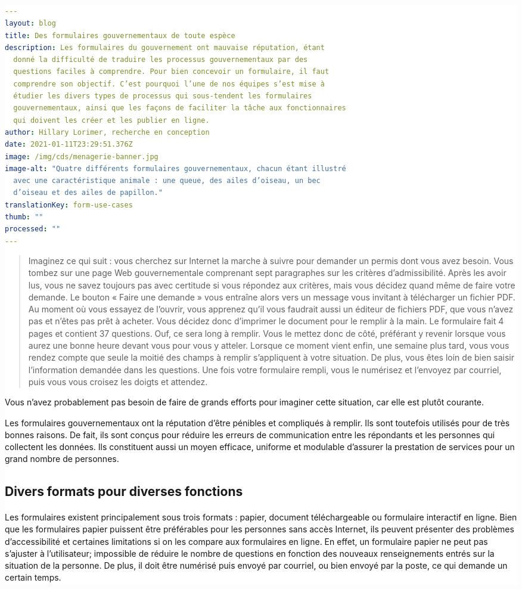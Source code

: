```yaml
---
layout: blog
title: Des formulaires gouvernementaux de toute espèce
description: Les formulaires du gouvernement ont mauvaise réputation, étant
  donné la difficulté de traduire les processus gouvernementaux par des
  questions faciles à comprendre. Pour bien concevoir un formulaire, il faut
  comprendre son objectif. C’est pourquoi l’une de nos équipes s’est mise à
  étudier les divers types de processus qui sous-tendent les formulaires
  gouvernementaux, ainsi que les façons de faciliter la tâche aux fonctionnaires
  qui doivent les créer et les publier en ligne.
author: Hillary Lorimer, recherche en conception
date: 2021-01-11T23:29:51.376Z
image: /img/cds/menagerie-banner.jpg
image-alt: "Quatre différents formulaires gouvernementaux, chacun étant illustré
  avec une caractéristique animale : une queue, des ailes d’oiseau, un bec
  d’oiseau et des ailes de papillon."
translationKey: form-use-cases
thumb: ""
processed: ""
---
```

> Imaginez ce qui suit : vous cherchez sur Internet la marche à suivre pour demander un permis dont vous avez besoin. Vous tombez sur une page Web gouvernementale comprenant sept paragraphes sur les critères d’admissibilité. Après les avoir lus, vous ne savez toujours pas avec certitude si vous répondez aux critères, mais vous décidez quand même de faire votre demande. Le bouton « Faire une demande » vous entraîne alors vers un message vous invitant à télécharger un fichier PDF. Au moment où vous essayez de l’ouvrir, vous apprenez qu’il vous faudrait aussi un éditeur de fichiers PDF, que vous n’avez pas et n’êtes pas prêt à acheter. Vous décidez donc d’imprimer le document pour le remplir à la main. Le formulaire fait 4 pages et contient 37 questions. Ouf, ce sera long à remplir. Vous le mettez donc de côté, préférant y revenir lorsque vous aurez une bonne heure devant vous pour vous y atteler. Lorsque ce moment vient enfin, une semaine plus tard, vous vous rendez compte que seule la moitié des champs à remplir s’appliquent à votre situation. De plus, vous êtes loin de bien saisir l’information demandée dans les questions. Une fois votre formulaire rempli, vous le numérisez et l’envoyez par courriel, puis vous vous croisez les doigts et attendez.

Vous n’avez probablement pas besoin de faire de grands efforts pour imaginer cette situation, car elle est plutôt courante. 

Les formulaires gouvernementaux ont la réputation d’être pénibles et compliqués à remplir. Ils sont toutefois utilisés pour de très bonnes raisons. De fait, ils sont conçus pour réduire les erreurs de communication entre les répondants et les personnes qui collectent les données. Ils constituent aussi un moyen efficace, uniforme et modulable d’assurer la prestation de services pour un grand nombre de personnes.

## Divers formats pour diverses fonctions 

Les formulaires existent principalement sous trois formats : papier, document téléchargeable ou formulaire interactif en ligne. Bien que les formulaires papier puissent être préférables pour les personnes sans accès Internet, ils peuvent présenter des problèmes d’accessibilité et certaines limitations si on les compare aux formulaires en ligne. En effet, un formulaire papier ne peut pas s’ajuster à l’utilisateur; impossible de réduire le nombre de questions en fonction des nouveaux renseignements entrés sur la situation de la personne. De plus, il doit être numérisé puis envoyé par courriel, ou bien envoyé par la poste, ce qui demande un certain temps.
